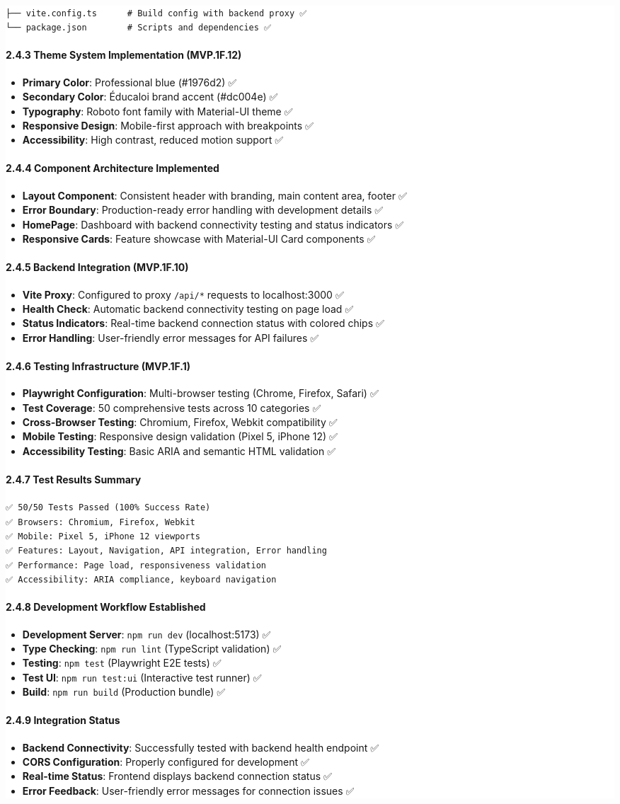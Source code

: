 ```
├── vite.config.ts      # Build config with backend proxy ✅
└── package.json        # Scripts and dependencies ✅
```

#### 2.4.3 Theme System Implementation (MVP.1F.12)
- **Primary Color**: Professional blue (#1976d2) ✅
- **Secondary Color**: Éducaloi brand accent (#dc004e) ✅
- **Typography**: Roboto font family with Material-UI theme ✅
- **Responsive Design**: Mobile-first approach with breakpoints ✅
- **Accessibility**: High contrast, reduced motion support ✅

#### 2.4.4 Component Architecture Implemented
- **Layout Component**: Consistent header with branding, main content area, footer ✅
- **Error Boundary**: Production-ready error handling with development details ✅
- **HomePage**: Dashboard with backend connectivity testing and status indicators ✅
- **Responsive Cards**: Feature showcase with Material-UI Card components ✅

#### 2.4.5 Backend Integration (MVP.1F.10)
- **Vite Proxy**: Configured to proxy `/api/*` requests to localhost:3000 ✅
- **Health Check**: Automatic backend connectivity testing on page load ✅
- **Status Indicators**: Real-time backend connection status with colored chips ✅
- **Error Handling**: User-friendly error messages for API failures ✅

#### 2.4.6 Testing Infrastructure (MVP.1F.1)
- **Playwright Configuration**: Multi-browser testing (Chrome, Firefox, Safari) ✅
- **Test Coverage**: 50 comprehensive tests across 10 categories ✅
- **Cross-Browser Testing**: Chromium, Firefox, Webkit compatibility ✅
- **Mobile Testing**: Responsive design validation (Pixel 5, iPhone 12) ✅
- **Accessibility Testing**: Basic ARIA and semantic HTML validation ✅

#### 2.4.7 Test Results Summary
```
✅ 50/50 Tests Passed (100% Success Rate)
✅ Browsers: Chromium, Firefox, Webkit
✅ Mobile: Pixel 5, iPhone 12 viewports
✅ Features: Layout, Navigation, API integration, Error handling
✅ Performance: Page load, responsiveness validation
✅ Accessibility: ARIA compliance, keyboard navigation
```

#### 2.4.8 Development Workflow Established
- **Development Server**: `npm run dev` (localhost:5173) ✅
- **Type Checking**: `npm run lint` (TypeScript validation) ✅
- **Testing**: `npm test` (Playwright E2E tests) ✅
- **Test UI**: `npm run test:ui` (Interactive test runner) ✅
- **Build**: `npm run build` (Production bundle) ✅

#### 2.4.9 Integration Status
- **Backend Connectivity**: Successfully tested with backend health endpoint ✅
- **CORS Configuration**: Properly configured for development ✅
- **Real-time Status**: Frontend displays backend connection status ✅
- **Error Feedback**: User-friendly error messages for connection issues ✅
